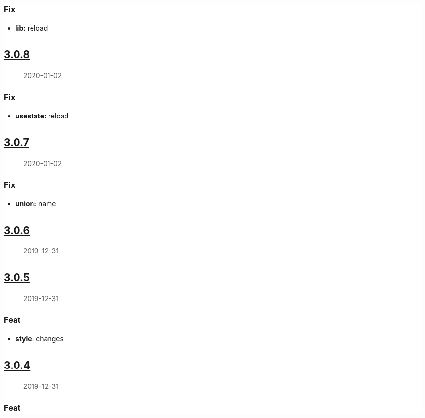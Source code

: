 ### Fix

* **lib:** reload


<a name="3.0.8"></a>
## [3.0.8](https://github.com/graphql-editor/graphql-editor/compare/3.0.7...3.0.8)

> 2020-01-02

### Fix

* **usestate:** reload


<a name="3.0.7"></a>
## [3.0.7](https://github.com/graphql-editor/graphql-editor/compare/3.0.6...3.0.7)

> 2020-01-02

### Fix

* **union:** name


<a name="3.0.6"></a>
## [3.0.6](https://github.com/graphql-editor/graphql-editor/compare/3.0.5...3.0.6)

> 2019-12-31


<a name="3.0.5"></a>
## [3.0.5](https://github.com/graphql-editor/graphql-editor/compare/3.0.4...3.0.5)

> 2019-12-31

### Feat

* **style:** changes


<a name="3.0.4"></a>
## [3.0.4](https://github.com/graphql-editor/graphql-editor/compare/3.0.3...3.0.4)

> 2019-12-31

### Feat
